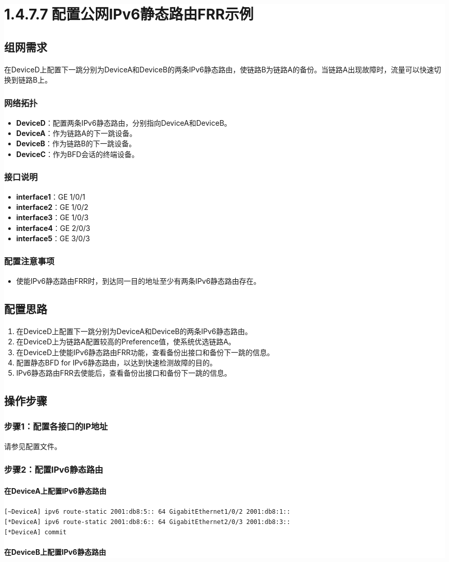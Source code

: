 # 1.4.7.7 配置公网IPv6静态路由FRR示例

## 组网需求

在DeviceD上配置下一跳分别为DeviceA和DeviceB的两条IPv6静态路由，使链路B为链路A的备份。当链路A出现故障时，流量可以快速切换到链路B上。

### 网络拓扑

- **DeviceD**：配置两条IPv6静态路由，分别指向DeviceA和DeviceB。
- **DeviceA**：作为链路A的下一跳设备。
- **DeviceB**：作为链路B的下一跳设备。
- **DeviceC**：作为BFD会话的终端设备。

### 接口说明

- **interface1**：GE 1/0/1
- **interface2**：GE 1/0/2
- **interface3**：GE 1/0/3
- **interface4**：GE 2/0/3
- **interface5**：GE 3/0/3

### 配置注意事项

- 使能IPv6静态路由FRR时，到达同一目的地址至少有两条IPv6静态路由存在。

## 配置思路

1. 在DeviceD上配置下一跳分别为DeviceA和DeviceB的两条IPv6静态路由。
2. 在DeviceD上为链路A配置较高的Preference值，使系统优选链路A。
3. 在DeviceD上使能IPv6静态路由FRR功能，查看备份出接口和备份下一跳的信息。
4. 配置静态BFD for IPv6静态路由，以达到快速检测故障的目的。
5. IPv6静态路由FRR去使能后，查看备份出接口和备份下一跳的信息。

## 操作步骤

### 步骤1：配置各接口的IP地址

请参见配置文件。

### 步骤2：配置IPv6静态路由

#### 在DeviceA上配置IPv6静态路由

```bash
[~DeviceA] ipv6 route-static 2001:db8:5:: 64 GigabitEthernet1/0/2 2001:db8:1::
[*DeviceA] ipv6 route-static 2001:db8:6:: 64 GigabitEthernet2/0/3 2001:db8:3::
[*DeviceA] commit
```

#### 在DeviceB上配置IPv6静态路由
